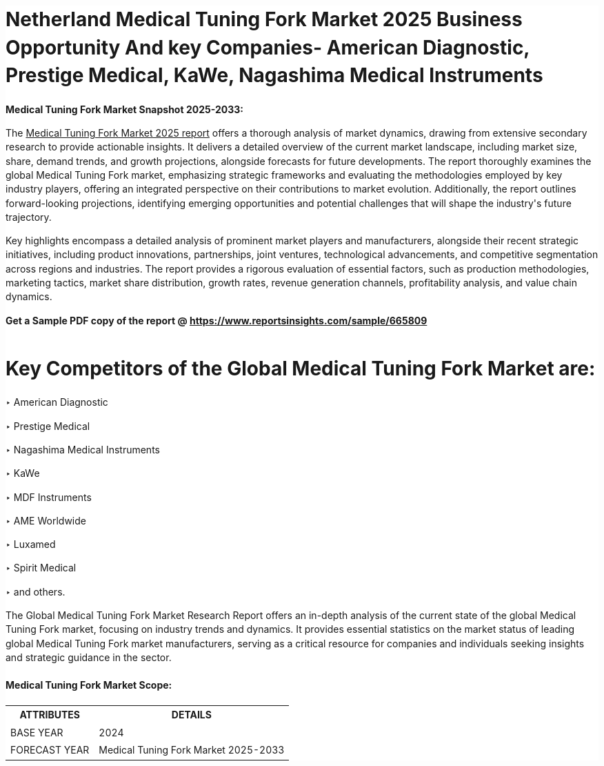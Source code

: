 # Netherland Medical Tuning Fork Market 2025 Business Opportunity And key Companies- American Diagnostic, Prestige Medical, KaWe, Nagashima Medical Instruments

<strong>Medical Tuning Fork Market Snapshot 2025-2033:</strong>

 The <a href=https://www.reportsinsights.com/sample/665809>Medical Tuning Fork Market 2025 report</a> offers a thorough analysis of market dynamics, drawing from extensive secondary research to provide actionable insights. It delivers a detailed overview of the current market landscape, including market size, share, demand trends, and growth projections, alongside forecasts for future developments. The report thoroughly examines the global Medical Tuning Fork market, emphasizing strategic frameworks and evaluating the methodologies employed by key industry players, offering an integrated perspective on their contributions to market evolution. Additionally, the report outlines forward-looking projections, identifying emerging opportunities and potential challenges that will shape the industry's future trajectory.

Key highlights encompass a detailed analysis of prominent market players and manufacturers, alongside their recent strategic initiatives, including product innovations, partnerships, joint ventures, technological advancements, and competitive segmentation across regions and industries. The report provides a rigorous evaluation of essential factors, such as production methodologies, marketing tactics, market share distribution, growth rates, revenue generation channels, profitability analysis, and value chain dynamics.

<strong>Get a Sample PDF copy of the report @ <a href=https://www.reportsinsights.com/sample/665809>https://www.reportsinsights.com/sample/665809</a></strong>

# <strong>Key Competitors of the Global Medical Tuning Fork Market are:</strong>

‣ American Diagnostic

‣ Prestige Medical

‣ Nagashima Medical Instruments

‣ KaWe

‣ MDF Instruments

‣ AME Worldwide

‣ Luxamed

‣ Spirit Medical

‣ and others.

The Global Medical Tuning Fork Market Research Report offers an in-depth analysis of the current state of the global Medical Tuning Fork market, focusing on industry trends and dynamics. It provides essential statistics on the market status of leading global Medical Tuning Fork market manufacturers, serving as a critical resource for companies and individuals seeking insights and strategic guidance in the sector.

<h4>Medical Tuning Fork Market Scope:</h4>
<table>
<tr>
<th>ATTRIBUTES</th>
<th>DETAILS</th>
</tr>
<tr>
<td>BASE YEAR</td>
<td>2024</td>
</tr>
<tr>
<td>FORECAST YEAR</td>
<td>Medical Tuning Fork Market 2025-2033</td>
</tr>
<tr>